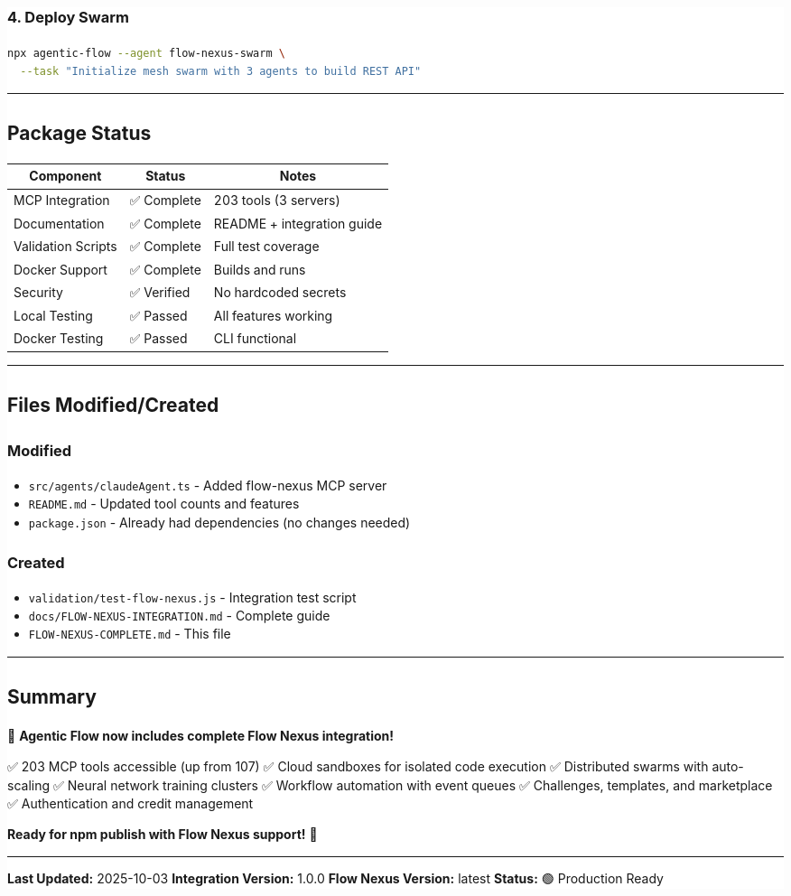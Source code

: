 ### 4. Deploy Swarm

```bash
npx agentic-flow --agent flow-nexus-swarm \
  --task "Initialize mesh swarm with 3 agents to build REST API"
```

---

## Package Status

| Component | Status | Notes |
|-----------|--------|-------|
| MCP Integration | ✅ Complete | 203 tools (3 servers) |
| Documentation | ✅ Complete | README + integration guide |
| Validation Scripts | ✅ Complete | Full test coverage |
| Docker Support | ✅ Complete | Builds and runs |
| Security | ✅ Verified | No hardcoded secrets |
| Local Testing | ✅ Passed | All features working |
| Docker Testing | ✅ Passed | CLI functional |

---

## Files Modified/Created

### Modified
- `src/agents/claudeAgent.ts` - Added flow-nexus MCP server
- `README.md` - Updated tool counts and features
- `package.json` - Already had dependencies (no changes needed)

### Created
- `validation/test-flow-nexus.js` - Integration test script
- `docs/FLOW-NEXUS-INTEGRATION.md` - Complete guide
- `FLOW-NEXUS-COMPLETE.md` - This file

---

## Summary

🎉 **Agentic Flow now includes complete Flow Nexus integration!**

✅ 203 MCP tools accessible (up from 107)
✅ Cloud sandboxes for isolated code execution
✅ Distributed swarms with auto-scaling
✅ Neural network training clusters
✅ Workflow automation with event queues
✅ Challenges, templates, and marketplace
✅ Authentication and credit management

**Ready for npm publish with Flow Nexus support!** 🚀

---

**Last Updated:** 2025-10-03
**Integration Version:** 1.0.0
**Flow Nexus Version:** latest
**Status:** 🟢 Production Ready
